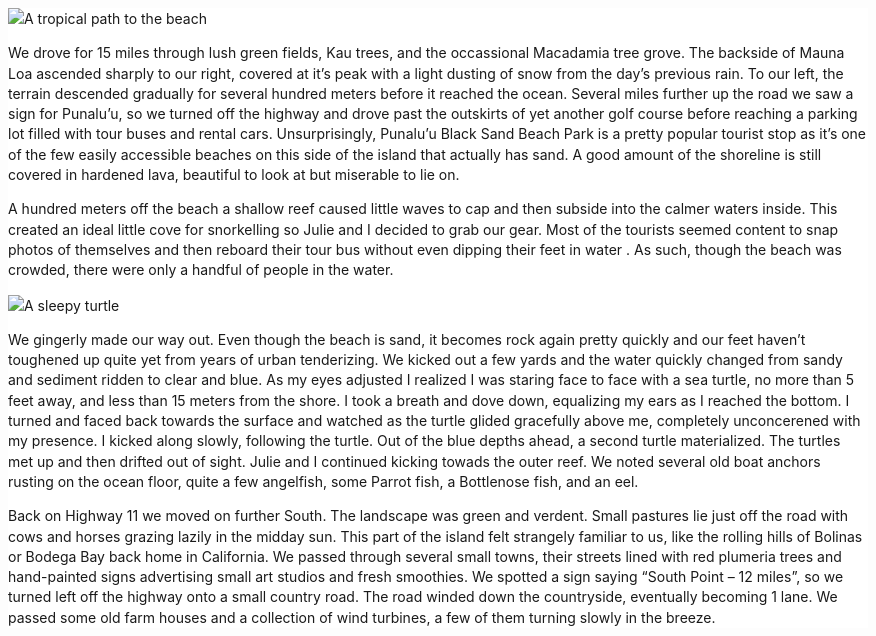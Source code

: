 <a href="/images/9.jpg" class="thickbox"
title="A tropical path to the beach"><img
src="http://somedaynevercomes.com/images/9t.jpg" /></a><span class="caption">A
tropical path to the beach</span>

We drove for 15 miles through lush green fields, Kau trees, and the
occassional Macadamia tree grove. The backside of Mauna Loa ascended
sharply to our right, covered at it’s peak with a light dusting of snow
from the day’s previous rain. To our left, the terrain descended
gradually for several hundred meters before it reached the ocean.
Several miles further up the road we saw a sign for Punalu’u, so we
turned off the highway and drove past the outskirts of yet another golf
course before reaching a parking lot filled with tour buses and rental
cars. Unsurprisingly, Punalu’u Black Sand Beach Park is a pretty popular
tourist stop as it’s one of the few easily accessible beaches on this
side of the island that actually has sand. A good amount of the
shoreline is still covered in hardened lava, beautiful to look at but
miserable to lie on.

A hundred meters off the beach a shallow reef caused little waves to cap
and then subside into the calmer waters inside. This created an ideal
little cove for snorkelling so Julie and I decided to grab our gear.
Most of the tourists seemed content to snap photos of themselves and
then reboard their tour bus without even dipping their feet in water .
As such, though the beach was crowded, there were only a handful of
people in the water.

<a href="/images/12.jpg" class="thickbox" title="A sleepy turtle"><img
src="http://somedaynevercomes.com/images/12t.jpg" /></a><span class="caption">A
sleepy turtle</span>

We gingerly made our way out. Even though the beach is sand, it becomes
rock again pretty quickly and our feet haven’t toughened up quite yet
from years of urban tenderizing. We kicked out a few yards and the water
quickly changed from sandy and sediment ridden to clear and blue. As my
eyes adjusted I realized I was staring face to face with a sea turtle,
no more than 5 feet away, and less than 15 meters from the shore. I took
a breath and dove down, equalizing my ears as I reached the bottom. I
turned and faced back towards the surface and watched as the turtle
glided gracefully above me, completely unconcerened with my presence. I
kicked along slowly, following the turtle. Out of the blue depths ahead,
a second turtle materialized. The turtles met up and then drifted out of
sight. Julie and I continued kicking towads the outer reef. We noted
several old boat anchors rusting on the ocean floor, quite a few
angelfish, some Parrot fish, a Bottlenose fish, and an eel.

Back on Highway 11 we moved on further South. The landscape was green
and verdent. Small pastures lie just off the road with cows and horses
grazing lazily in the midday sun. This part of the island felt strangely
familiar to us, like the rolling hills of Bolinas or Bodega Bay back
home in California. We passed through several small towns, their streets
lined with red plumeria trees and hand-painted signs advertising small
art studios and fresh smoothies. We spotted a sign saying “South Point –
12 miles”, so we turned left off the highway onto a small country road.
The road winded down the countryside, eventually becoming 1 lane. We
passed some old farm houses and a collection of wind turbines, a few of
them turning slowly in the breeze.
